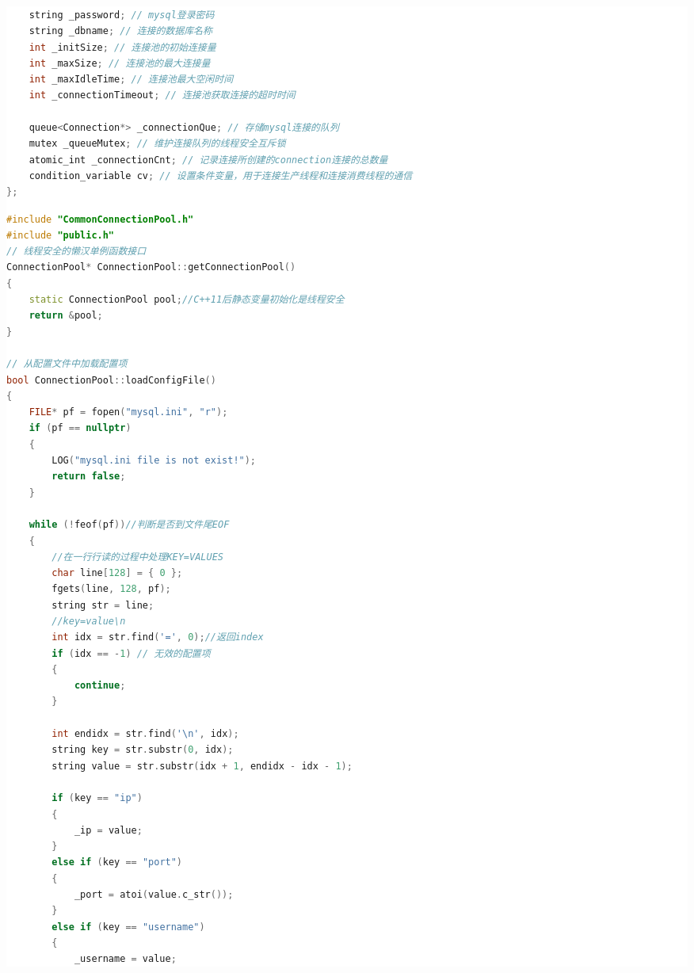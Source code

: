 ~~~c++
	string _password; // mysql登录密码
	string _dbname; // 连接的数据库名称
	int _initSize; // 连接池的初始连接量
	int _maxSize; // 连接池的最大连接量
	int _maxIdleTime; // 连接池最大空闲时间
	int _connectionTimeout; // 连接池获取连接的超时时间

	queue<Connection*> _connectionQue; // 存储mysql连接的队列
	mutex _queueMutex; // 维护连接队列的线程安全互斥锁
	atomic_int _connectionCnt; // 记录连接所创建的connection连接的总数量 
	condition_variable cv; // 设置条件变量，用于连接生产线程和连接消费线程的通信
};
~~~



~~~c++
#include "CommonConnectionPool.h"
#include "public.h"
// 线程安全的懒汉单例函数接口
ConnectionPool* ConnectionPool::getConnectionPool()
{
	static ConnectionPool pool;//C++11后静态变量初始化是线程安全
	return &pool;
}

// 从配置文件中加载配置项
bool ConnectionPool::loadConfigFile()
{
	FILE* pf = fopen("mysql.ini", "r");
	if (pf == nullptr)
	{
		LOG("mysql.ini file is not exist!");
		return false;
	}

	while (!feof(pf))//判断是否到文件尾EOF
	{
        //在一行行读的过程中处理KEY=VALUES
		char line[128] = { 0 };
		fgets(line, 128, pf);
		string str = line;
		//key=value\n
		int idx = str.find('=', 0);//返回index
		if (idx == -1) // 无效的配置项
		{
			continue;
		}

		int endidx = str.find('\n', idx);
		string key = str.substr(0, idx);
		string value = str.substr(idx + 1, endidx - idx - 1);

		if (key == "ip")
		{
			_ip = value;
		}
		else if (key == "port")
		{
			_port = atoi(value.c_str());
		}
		else if (key == "username")
		{
			_username = value;
~~~